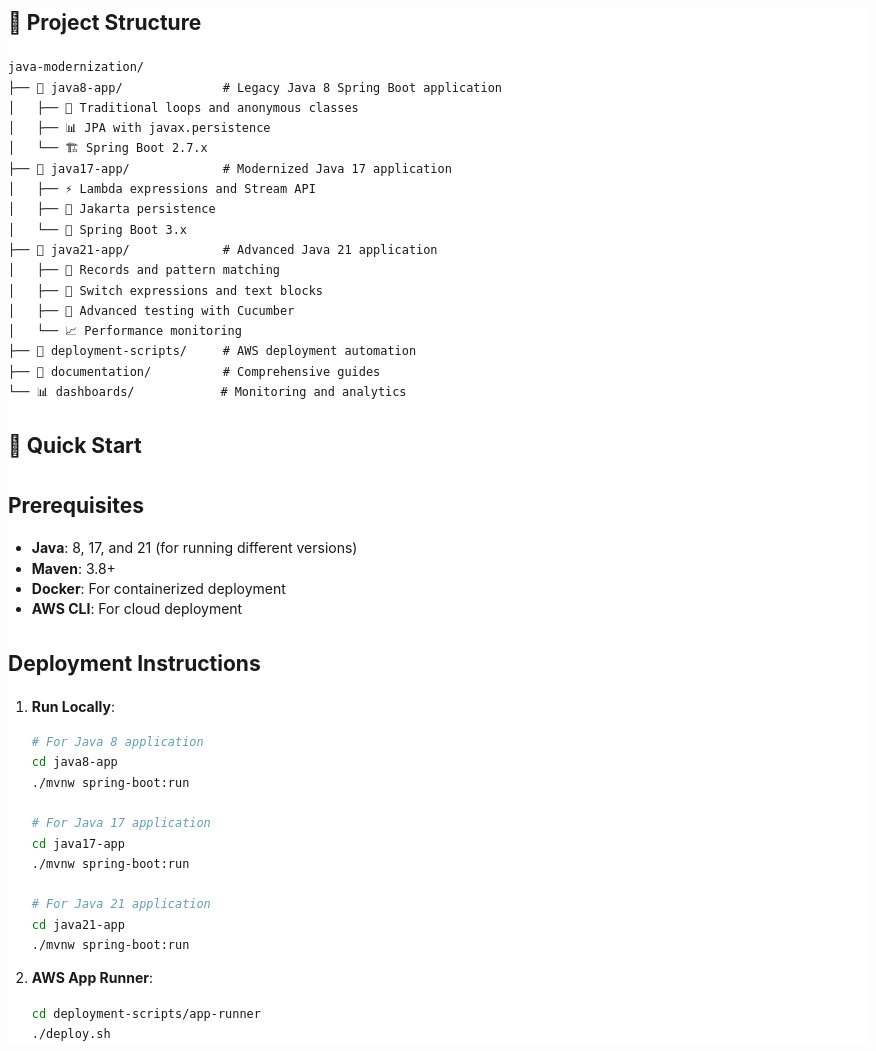 ## 📁 Project Structure

```
java-modernization/
├── 📂 java8-app/              # Legacy Java 8 Spring Boot application
│   ├── 🔧 Traditional loops and anonymous classes
│   ├── 📊 JPA with javax.persistence
│   └── 🏗️ Spring Boot 2.7.x
├── 📂 java17-app/             # Modernized Java 17 application
│   ├── ⚡ Lambda expressions and Stream API
│   ├── 🔄 Jakarta persistence
│   └── 🚀 Spring Boot 3.x
├── 📂 java21-app/             # Advanced Java 21 application
│   ├── 📝 Records and pattern matching
│   ├── 🔀 Switch expressions and text blocks
│   ├── 🧪 Advanced testing with Cucumber
│   └── 📈 Performance monitoring
├── 📂 deployment-scripts/     # AWS deployment automation
├── 📂 documentation/          # Comprehensive guides
└── 📊 dashboards/            # Monitoring and analytics
```

## 🚀 Quick Start

## Prerequisites

- **Java**: 8, 17, and 21 (for running different versions)
- **Maven**: 3.8+
- **Docker**: For containerized deployment
- **AWS CLI**: For cloud deployment

## Deployment Instructions

1. **Run Locally**:
   ```bash
   # For Java 8 application
   cd java8-app
   ./mvnw spring-boot:run

   # For Java 17 application
   cd java17-app
   ./mvnw spring-boot:run

   # For Java 21 application
   cd java21-app
   ./mvnw spring-boot:run
   ```

2. **AWS App Runner**:
   ```bash
   cd deployment-scripts/app-runner
   ./deploy.sh
   ```
